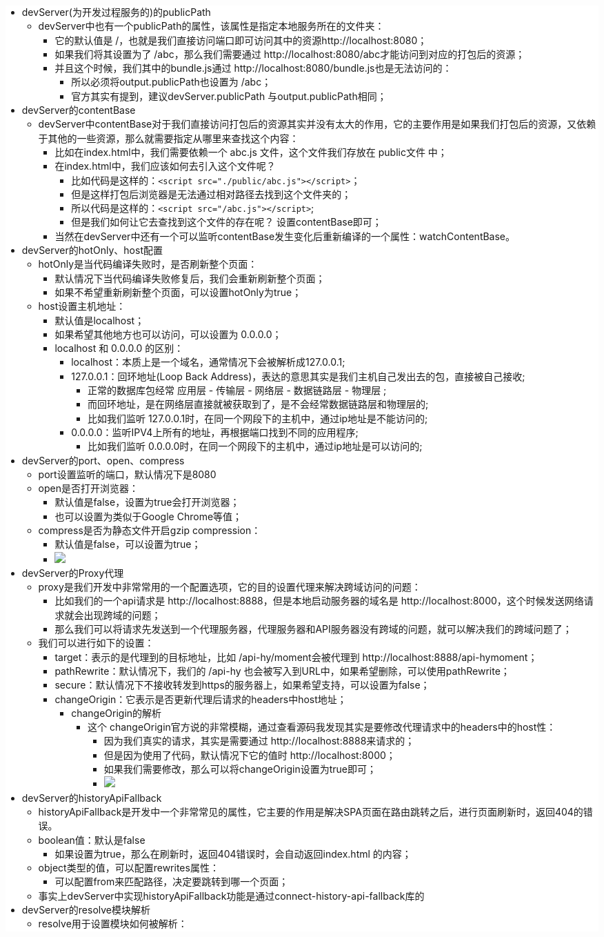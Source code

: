 
- devServer(为开发过程服务的)的publicPath
    - devServer中也有一个publicPath的属性，该属性是指定本地服务所在的文件夹：
        - 它的默认值是 /，也就是我们直接访问端口即可访问其中的资源http://localhost:8080；
        - 如果我们将其设置为了 /abc，那么我们需要通过 http://localhost:8080/abc才能访问到对应的打包后的资源；
        - 并且这个时候，我们其中的bundle.js通过 http://localhost:8080/bundle.js也是无法访问的：
            - 所以必须将output.publicPath也设置为 /abc；
            - 官方其实有提到，建议devServer.publicPath 与output.publicPath相同；
- devServer的contentBase
    - devServer中contentBase对于我们直接访问打包后的资源其实并没有太大的作用，它的主要作用是如果我们打包后的资源，又依赖于其他的一些资源，那么就需要指定从哪里来查找这个内容：
        - 比如在index.html中，我们需要依赖一个 abc.js 文件，这个文件我们存放在 public文件 中；
        - 在index.html中，我们应该如何去引入这个文件呢？
            - 比如代码是这样的：`<script src="./public/abc.js"></script>`；
            - 但是这样打包后浏览器是无法通过相对路径去找到这个文件夹的；
            - 所以代码是这样的：`<script src="/abc.js"></script>`;
            - 但是我们如何让它去查找到这个文件的存在呢？ 设置contentBase即可；
        - 当然在devServer中还有一个可以监听contentBase发生变化后重新编译的一个属性：watchContentBase。
- devServer的hotOnly、host配置
    - hotOnly是当代码编译失败时，是否刷新整个页面：
        - 默认情况下当代码编译失败修复后，我们会重新刷新整个页面；
        - 如果不希望重新刷新整个页面，可以设置hotOnly为true；
    - host设置主机地址：
        - 默认值是localhost；
        - 如果希望其他地方也可以访问，可以设置为 0.0.0.0；
        - localhost 和 0.0.0.0 的区别：
            - localhost：本质上是一个域名，通常情况下会被解析成127.0.0.1;
            - 127.0.0.1：回环地址(Loop Back Address)，表达的意思其实是我们主机自己发出去的包，直接被自己接收;
                - 正常的数据库包经常 应用层 - 传输层 - 网络层 - 数据链路层 - 物理层 ;
                - 而回环地址，是在网络层直接就被获取到了，是不会经常数据链路层和物理层的; 
                - 比如我们监听 127.0.0.1时，在同一个网段下的主机中，通过ip地址是不能访问的;
            - 0.0.0.0：监听IPV4上所有的地址，再根据端口找到不同的应用程序;
                - 比如我们监听 0.0.0.0时，在同一个网段下的主机中，通过ip地址是可以访问的;
- devServer的port、open、compress
    - port设置监听的端口，默认情况下是8080
    - open是否打开浏览器：
        - 默认值是false，设置为true会打开浏览器；
        - 也可以设置为类似于Google Chrome等值；
    - compress是否为静态文件开启gzip compression：
        - 默认值是false，可以设置为true；
        - ![](https://output66.oss-cn-beijing.aliyuncs.com/img/20211031161737.png)
- devServer的Proxy代理
    - proxy是我们开发中非常常用的一个配置选项，它的目的设置代理来解决跨域访问的问题：
        - 比如我们的一个api请求是 http://localhost:8888，但是本地启动服务器的域名是 http://localhost:8000，这个时候发送网络请求就会出现跨域的问题；
        - 那么我们可以将请求先发送到一个代理服务器，代理服务器和API服务器没有跨域的问题，就可以解决我们的跨域问题了；
    - 我们可以进行如下的设置：
        - target：表示的是代理到的目标地址，比如 /api-hy/moment会被代理到 http://localhost:8888/api-hymoment；
        - pathRewrite：默认情况下，我们的 /api-hy 也会被写入到URL中，如果希望删除，可以使用pathRewrite；
        - secure：默认情况下不接收转发到https的服务器上，如果希望支持，可以设置为false；
        - changeOrigin：它表示是否更新代理后请求的headers中host地址；
            - changeOrigin的解析
                - 这个 changeOrigin官方说的非常模糊，通过查看源码我发现其实是要修改代理请求中的headers中的host性：
                    - 因为我们真实的请求，其实是需要通过 http://localhost:8888来请求的；
                    - 但是因为使用了代码，默认情况下它的值时 http://localhost:8000；
                    - 如果我们需要修改，那么可以将changeOrigin设置为true即可；
                    - ![](https://output66.oss-cn-beijing.aliyuncs.com/img/20211031162044.png)
- devServer的historyApiFallback
    - historyApiFallback是开发中一个非常常见的属性，它主要的作用是解决SPA页面在路由跳转之后，进行页面刷新时，返回404的错误。
    - boolean值：默认是false
        - 如果设置为true，那么在刷新时，返回404错误时，会自动返回index.html 的内容；
    - object类型的值，可以配置rewrites属性：
        - 可以配置from来匹配路径，决定要跳转到哪一个页面；
    - 事实上devServer中实现historyApiFallback功能是通过connect-history-api-fallback库的
- devServer的resolve模块解析
    - resolve用于设置模块如何被解析：